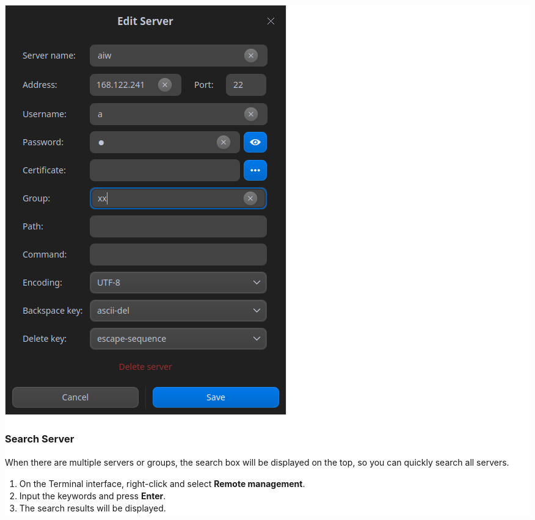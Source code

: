  ![0|groupssh](jpg/groupssh.png)


### Search Server ###

When there are multiple servers or groups, the search box will be displayed on the top, so you can quickly search all servers.

1. On the Terminal interface, right-click and select **Remote management**. 
3. Input the keywords and press **Enter**.
4. The search results will be displayed.
